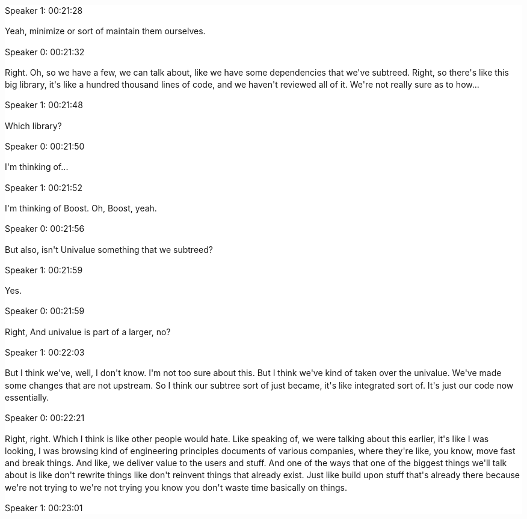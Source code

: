 Speaker 1: 00:21:28

Yeah, minimize or sort of maintain them ourselves.

Speaker 0: 00:21:32

Right.
Oh, so we have a few, we can talk about, like we have some dependencies that we've subtreed.
Right, so there's like this big library, it's like a hundred thousand lines of code, and we haven't reviewed all of it.
We're not really sure as to how...

Speaker 1: 00:21:48

Which library?

Speaker 0: 00:21:50

I'm thinking of...

Speaker 1: 00:21:52

I'm thinking of Boost.
Oh, Boost, yeah.

Speaker 0: 00:21:56

But also, isn't Univalue something that we subtreed?

Speaker 1: 00:21:59

Yes.

Speaker 0: 00:21:59

Right, And univalue is part of a larger, no?

Speaker 1: 00:22:03

But I think we've, well, I don't know.
I'm not too sure about this.
But I think we've kind of taken over the univalue.
We've made some changes that are not upstream.
So I think our subtree sort of just became, it's like integrated sort of.
It's just our code now essentially.

Speaker 0: 00:22:21

Right, right.
Which I think is like other people would hate.
Like speaking of, we were talking about this earlier, it's like I was looking, I was browsing kind of engineering principles documents of various companies, where they're like, you know, move fast and break things.
And like, we deliver value to the users and stuff.
And one of the ways that one of the biggest things we'll talk about is like don't rewrite things like don't reinvent things that already exist.
Just like build upon stuff that's already there because we're not trying to we're not trying you know you don't waste time basically on things.

Speaker 1: 00:23:01
